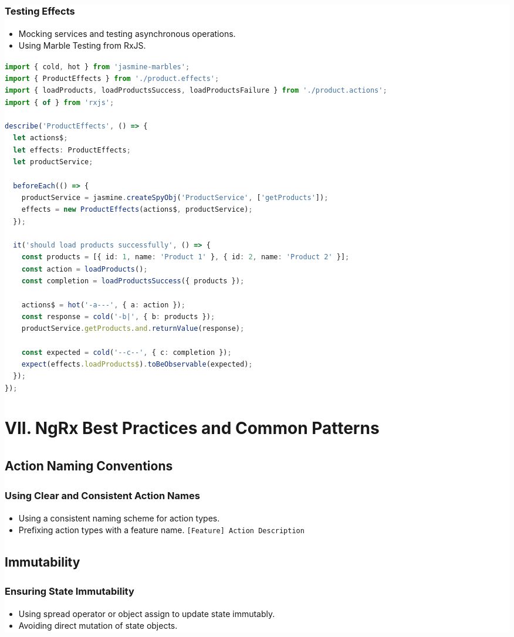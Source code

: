 ### Testing Effects

*   Mocking services and testing asynchronous operations.
*   Using Marble Testing from RxJS.
```typescript
import { cold, hot } from 'jasmine-marbles';
import { ProductEffects } from './product.effects';
import { loadProducts, loadProductsSuccess, loadProductsFailure } from './product.actions';
import { of } from 'rxjs';

describe('ProductEffects', () => {
  let actions$;
  let effects: ProductEffects;
  let productService;

  beforeEach(() => {
    productService = jasmine.createSpyObj('ProductService', ['getProducts']);
    effects = new ProductEffects(actions$, productService);
  });

  it('should load products successfully', () => {
    const products = [{ id: 1, name: 'Product 1' }, { id: 2, name: 'Product 2' }];
    const action = loadProducts();
    const completion = loadProductsSuccess({ products });

    actions$ = hot('-a---', { a: action });
    const response = cold('-b|', { b: products });
    productService.getProducts.and.returnValue(response);

    const expected = cold('--c--', { c: completion });
    expect(effects.loadProducts$).toBeObservable(expected);
  });
});
```

# VII. NgRx Best Practices and Common Patterns

## Action Naming Conventions

### Using Clear and Consistent Action Names

*   Using a consistent naming scheme for action types.
*   Prefixing action types with a feature name. `[Feature] Action Description`

## Immutability

### Ensuring State Immutability

*   Using spread operator or object assign to update state immutably.
*   Avoiding direct mutation of state objects.
